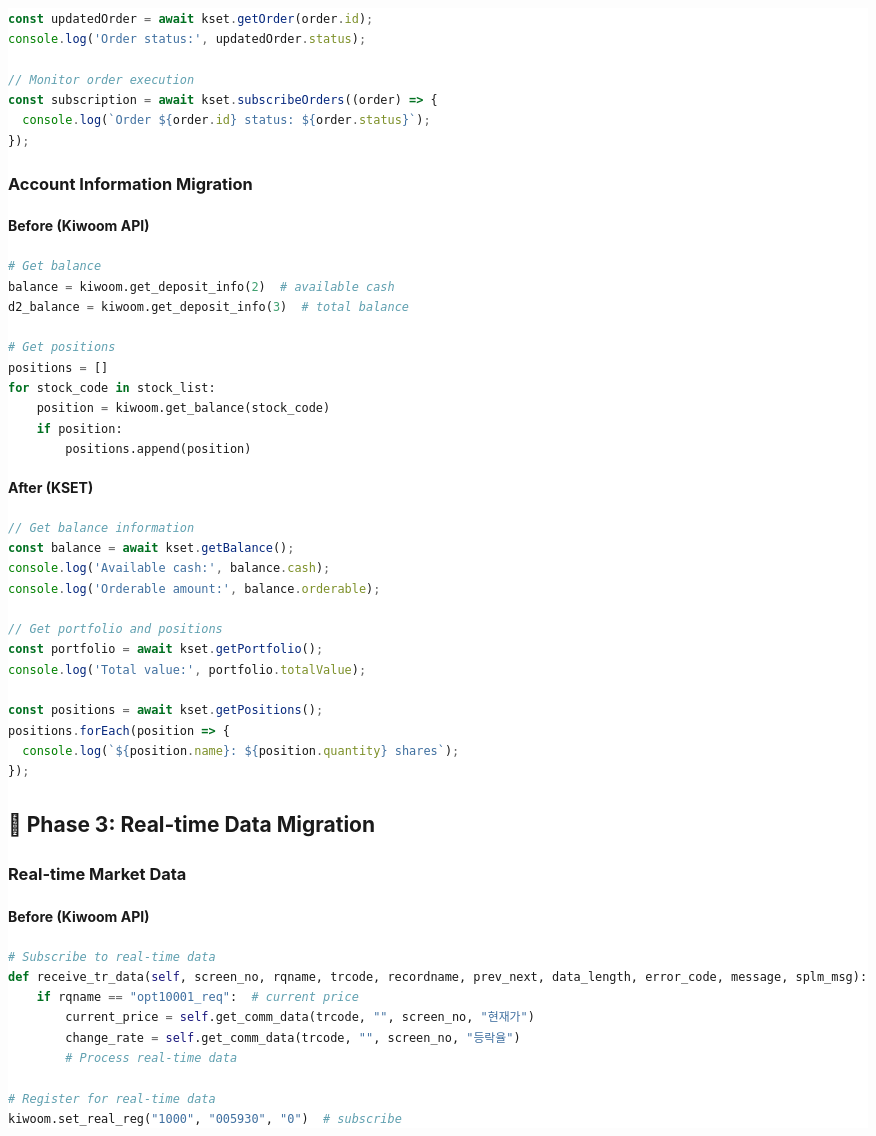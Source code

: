 ```typescript
const updatedOrder = await kset.getOrder(order.id);
console.log('Order status:', updatedOrder.status);

// Monitor order execution
const subscription = await kset.subscribeOrders((order) => {
  console.log(`Order ${order.id} status: ${order.status}`);
});
```

### **Account Information Migration**

#### **Before (Kiwoom API)**
```python
# Get balance
balance = kiwoom.get_deposit_info(2)  # available cash
d2_balance = kiwoom.get_deposit_info(3)  # total balance

# Get positions
positions = []
for stock_code in stock_list:
    position = kiwoom.get_balance(stock_code)
    if position:
        positions.append(position)
```

#### **After (KSET)**
```typescript
// Get balance information
const balance = await kset.getBalance();
console.log('Available cash:', balance.cash);
console.log('Orderable amount:', balance.orderable);

// Get portfolio and positions
const portfolio = await kset.getPortfolio();
console.log('Total value:', portfolio.totalValue);

const positions = await kset.getPositions();
positions.forEach(position => {
  console.log(`${position.name}: ${position.quantity} shares`);
});
```

## 📡 Phase 3: Real-time Data Migration

### **Real-time Market Data**

#### **Before (Kiwoom API)**
```python
# Subscribe to real-time data
def receive_tr_data(self, screen_no, rqname, trcode, recordname, prev_next, data_length, error_code, message, splm_msg):
    if rqname == "opt10001_req":  # current price
        current_price = self.get_comm_data(trcode, "", screen_no, "현재가")
        change_rate = self.get_comm_data(trcode, "", screen_no, "등락율")
        # Process real-time data

# Register for real-time data
kiwoom.set_real_reg("1000", "005930", "0")  # subscribe
```
